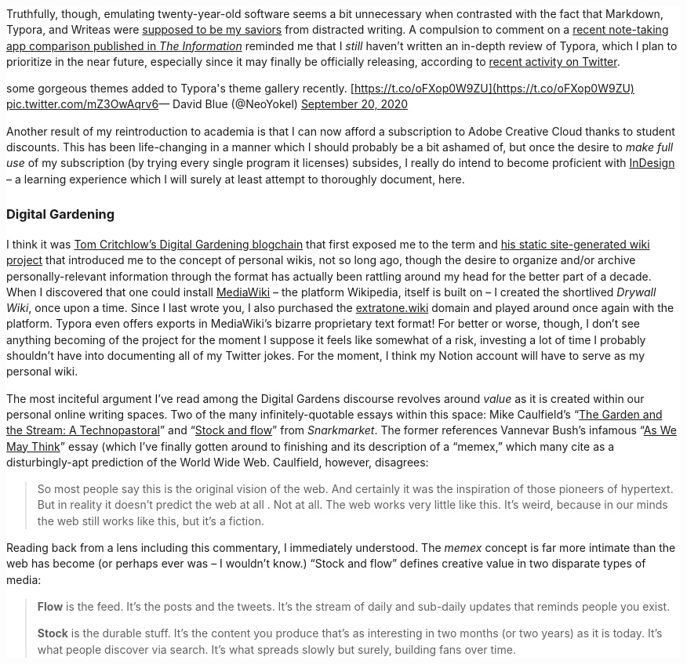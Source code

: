 Truthfully, though, emulating twenty-year-old software seems a bit unnecessary when contrasted with the fact that Markdown, Typora, and Writeas were [supposed to be my saviors](https://write.as/community/chat-with-david-blue) from distracted writing. A compulsion to comment on a [recent note-taking app comparison published in _The Information_](https://www.theinformation.com/articles/tech-execs-are-obsessing-over-note-taking-apps-we-tested-them-out) reminded me that I _still_ haven’t written an in-depth review of Typora, which I plan to prioritize in the near future, especially since it may finally be officially releasing, according to [recent activity on Twitter](https://twitter.com/Typora/status/1289586532353900544).

some gorgeous themes added to Typora's theme gallery recently. [https://t.co/oFXop0W9ZU](https://t.co/oFXop0W9ZU) [pic.twitter.com/mZ3OwAqrv6](https://t.co/mZ3OwAqrv6)— David Blue \(@NeoYokel\) [September 20, 2020](https://twitter.com/NeoYokel/status/1307551063810158594?ref_src=twsrc%5Etfw)

Another result of my reintroduction to academia is that I can now afford a subscription to Adobe Creative Cloud thanks to student discounts. This has been life-changing in a manner which I should probably be a bit ashamed of, but once the desire to _make full use_ of my subscription \(by trying every single program it licenses\) subsides, I really do intend to become proficient with [InDesign](https://www.davidblue.wtf/t/Adobe-Indesign/) – a learning experience which I will surely at least attempt to thoroughly document, here.

### Digital Gardening

I think it was [Tom Critchlow’s Digital Gardening blogchain](https://tomcritchlow.com/blogchains/digital-gardens/) that first exposed me to the term and [his static site-generated wiki project](https://tomcritchlow.com/wiki/) that introduced me to the concept of personal wikis, not so long ago, though the desire to organize and/or archive personally-relevant information through the format has actually been rattling around my head for the better part of a decade. When I discovered that one could install [MediaWiki](https://www.mediawiki.org/wiki/MediaWiki) – the platform Wikipedia, itself is built on – I created the shortlived _Drywall Wiki_, once upon a time. Since I last wrote you, I also purchased the [extratone.wiki](https://extratone.wiki/) domain and played around once again with the platform. Typora even offers exports in MediaWiki’s bizarre proprietary text format! For better or worse, though, I don’t see anything becoming of the project for the moment I suppose it feels like somewhat of a risk, investing a lot of time I probably shouldn’t have into documenting all of my Twitter jokes. For the moment, I think my Notion account will have to serve as my personal wiki.

The most inciteful argument I’ve read among the Digital Gardens discourse revolves around _value_ as it is created within our personal online writing spaces. Two of the many infinitely-quotable essays within this space: Mike Caulfield’s “[The Garden and the Stream: A Technopastoral](https://hapgood.us/2015/10/17/the-garden-and-the-stream-a-technopastoral/)” and “[Stock and flow](http://snarkmarket.com/2010/4890)” from _Snarkmarket_. The former references Vannevar Bush’s infamous “[As We May Think](https://www.theatlantic.com/magazine/archive/1945/07/as-we-may-think/303881/)” essay \(which I’ve finally gotten around to finishing and its description of a “memex,” which many cite as a disturbingly-apt prediction of the World Wide Web. Caulfield, however, disagrees:

> So most people say this is the original vision of the web. And certainly it was the inspiration of those pioneers of hypertext. But in reality it doesn’t predict the web at all . Not at all. The web works very little like this. It’s weird, because in our minds the web still works like this, but it’s a fiction.

Reading back from a lens including this commentary, I immediately understood. The _memex_ concept is far more intimate than the web has become \(or perhaps ever was – I wouldn’t know.\) “Stock and flow” defines creative value in two disparate types of media:

> **Flow** is the feed. It’s the posts and the tweets. It’s the stream of daily and sub-daily updates that reminds people you exist.
>
> **Stock** is the durable stuff. It’s the content you produce that’s as interesting in two months \(or two years\) as it is today. It’s what people discover via search. It’s what spreads slowly but surely, building fans over time.
